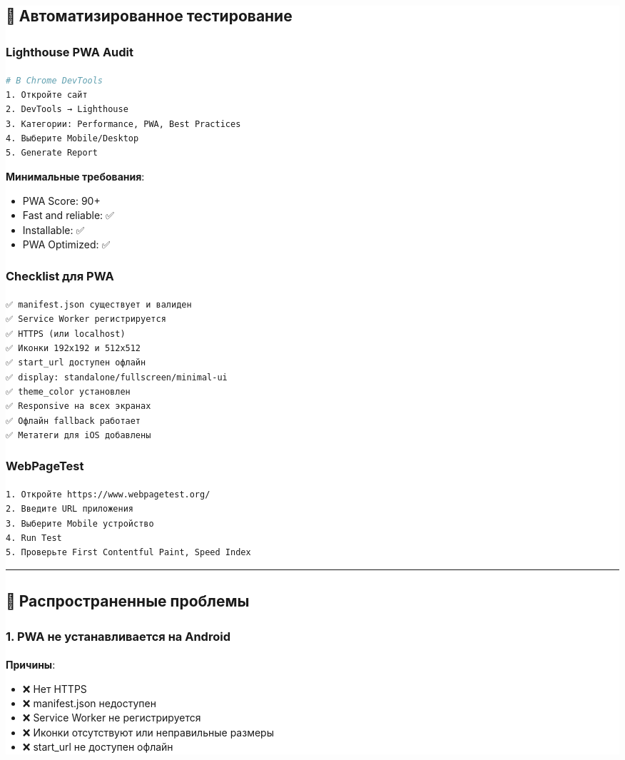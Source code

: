 
## 🧪 Автоматизированное тестирование

### Lighthouse PWA Audit

```bash
# В Chrome DevTools
1. Откройте сайт
2. DevTools → Lighthouse
3. Категории: Performance, PWA, Best Practices
4. Выберите Mobile/Desktop
5. Generate Report
```

**Минимальные требования**:
- PWA Score: 90+
- Fast and reliable: ✅
- Installable: ✅
- PWA Optimized: ✅

### Checklist для PWA

```
✅ manifest.json существует и валиден
✅ Service Worker регистрируется
✅ HTTPS (или localhost)
✅ Иконки 192x192 и 512x512
✅ start_url доступен офлайн
✅ display: standalone/fullscreen/minimal-ui
✅ theme_color установлен
✅ Responsive на всех экранах
✅ Офлайн fallback работает
✅ Метатеги для iOS добавлены
```

### WebPageTest

```
1. Откройте https://www.webpagetest.org/
2. Введите URL приложения
3. Выберите Mobile устройство
4. Run Test
5. Проверьте First Contentful Paint, Speed Index
```

---

## 🐛 Распространенные проблемы

### 1. PWA не устанавливается на Android

**Причины**:
- ❌ Нет HTTPS
- ❌ manifest.json недоступен
- ❌ Service Worker не регистрируется
- ❌ Иконки отсутствуют или неправильные размеры
- ❌ start_url не доступен офлайн
